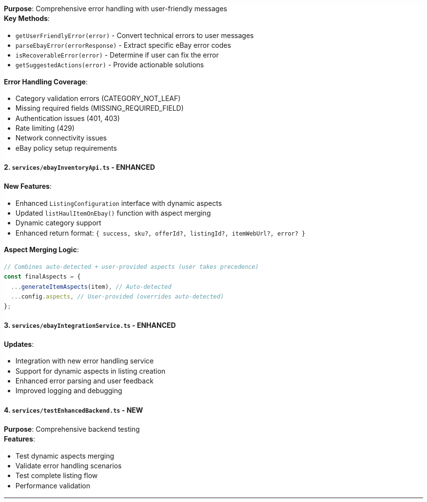 **Purpose**: Comprehensive error handling with user-friendly messages  
**Key Methods**:

- `getUserFriendlyError(error)` - Convert technical errors to user messages
- `parseEbayError(errorResponse)` - Extract specific eBay error codes
- `isRecoverableError(error)` - Determine if user can fix the error
- `getSuggestedActions(error)` - Provide actionable solutions

**Error Handling Coverage**:

- Category validation errors (CATEGORY_NOT_LEAF)
- Missing required fields (MISSING_REQUIRED_FIELD)
- Authentication issues (401, 403)
- Rate limiting (429)
- Network connectivity issues
- eBay policy setup requirements

#### 2. `services/ebayInventoryApi.ts` - ENHANCED

**New Features**:

- Enhanced `ListingConfiguration` interface with dynamic aspects
- Updated `listHaulItemOnEbay()` function with aspect merging
- Dynamic category support
- Enhanced return format: `{ success, sku?, offerId?, listingId?, itemWebUrl?, error? }`

**Aspect Merging Logic**:

```typescript
// Combines auto-detected + user-provided aspects (user takes precedence)
const finalAspects = {
  ...generateItemAspects(item), // Auto-detected
  ...config.aspects, // User-provided (overrides auto-detected)
};
```

#### 3. `services/ebayIntegrationService.ts` - ENHANCED

**Updates**:

- Integration with new error handling service
- Support for dynamic aspects in listing creation
- Enhanced error parsing and user feedback
- Improved logging and debugging

#### 4. `services/testEnhancedBackend.ts` - NEW

**Purpose**: Comprehensive backend testing  
**Features**:

- Test dynamic aspects merging
- Validate error handling scenarios
- Test complete listing flow
- Performance validation

---
